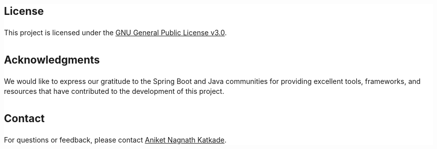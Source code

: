 
## License

This project is licensed under the [GNU General Public License v3.0](LICENSE).


## Acknowledgments

We would like to express our gratitude to the Spring Boot and Java communities for providing excellent tools, frameworks, and resources that have contributed to the development of this project.


## Contact

For questions or feedback, please contact [Aniket Nagnath Katkade](mailto:business.aniketkatkade@gmail.com).
